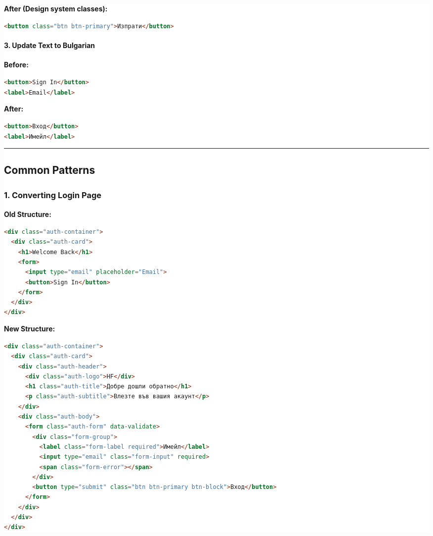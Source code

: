 **After (Design system classes):**
```html
<button class="btn btn-primary">Изпрати</button>
```

#### 3. Update Text to Bulgarian

**Before:**
```html
<button>Sign In</button>
<label>Email</label>
```

**After:**
```html
<button>Вход</button>
<label>Имейл</label>
```

---

## Common Patterns

### 1. Converting Login Page

**Old Structure:**
```html
<div class="auth-container">
  <div class="auth-card">
    <h1>Welcome Back</h1>
    <form>
      <input type="email" placeholder="Email">
      <button>Sign In</button>
    </form>
  </div>
</div>
```

**New Structure:**
```html
<div class="auth-container">
  <div class="auth-card">
    <div class="auth-header">
      <div class="auth-logo">HF</div>
      <h1 class="auth-title">Добре дошли обратно</h1>
      <p class="auth-subtitle">Влезте във вашия акаунт</p>
    </div>
    <div class="auth-body">
      <form class="auth-form" data-validate>
        <div class="form-group">
          <label class="form-label required">Имейл</label>
          <input type="email" class="form-input" required>
          <span class="form-error"></span>
        </div>
        <button type="submit" class="btn btn-primary btn-block">Вход</button>
      </form>
    </div>
  </div>
</div>
```
